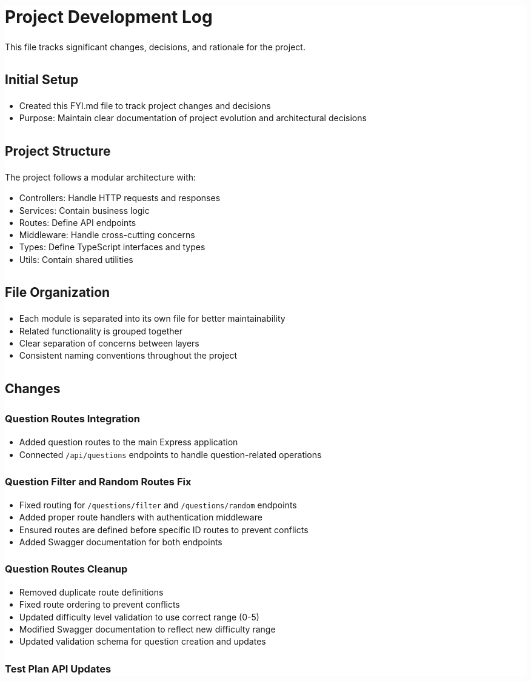 # Project Development Log

This file tracks significant changes, decisions, and rationale for the project.

## Initial Setup

- Created this FYI.md file to track project changes and decisions
- Purpose: Maintain clear documentation of project evolution and architectural decisions

## Project Structure

The project follows a modular architecture with:

- Controllers: Handle HTTP requests and responses
- Services: Contain business logic
- Routes: Define API endpoints
- Middleware: Handle cross-cutting concerns
- Types: Define TypeScript interfaces and types
- Utils: Contain shared utilities

## File Organization

- Each module is separated into its own file for better maintainability
- Related functionality is grouped together
- Clear separation of concerns between layers
- Consistent naming conventions throughout the project

## Changes

### Question Routes Integration

- Added question routes to the main Express application
- Connected `/api/questions` endpoints to handle question-related operations

### Question Filter and Random Routes Fix

- Fixed routing for `/questions/filter` and `/questions/random` endpoints
- Added proper route handlers with authentication middleware
- Ensured routes are defined before specific ID routes to prevent conflicts
- Added Swagger documentation for both endpoints

### Question Routes Cleanup

- Removed duplicate route definitions
- Fixed route ordering to prevent conflicts
- Updated difficulty level validation to use correct range (0-5)
- Modified Swagger documentation to reflect new difficulty range
- Updated validation schema for question creation and updates

### Test Plan API Updates
